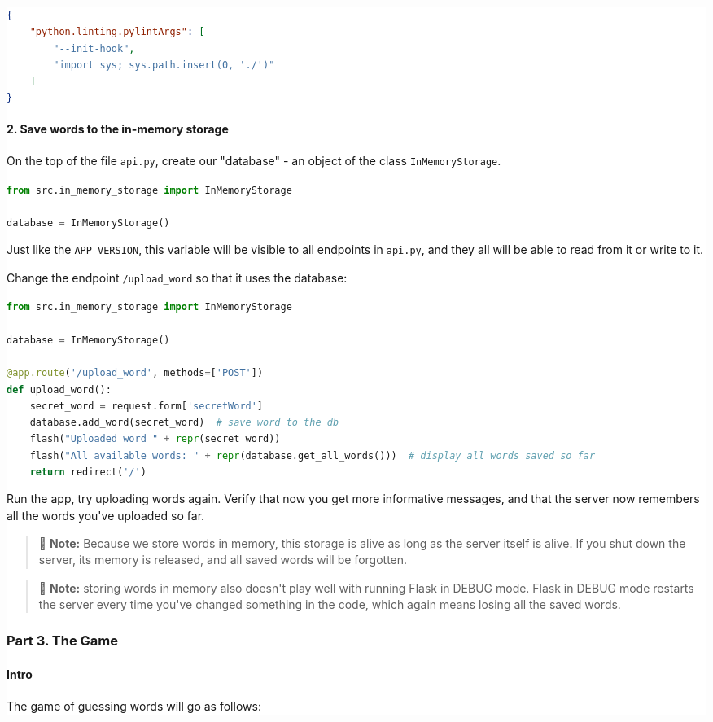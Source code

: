 ```json
{
    "python.linting.pylintArgs": [
        "--init-hook",
        "import sys; sys.path.insert(0, './')"
    ]
}
```

#### 2. Save words to the in-memory storage

On the top of the file `api.py`, create our "database" - an object of the class `InMemoryStorage`.

```python
from src.in_memory_storage import InMemoryStorage

database = InMemoryStorage()
```

Just like the `APP_VERSION`, this variable will be visible to all endpoints in `api.py`, and they all will be able to read from it
or write to it.

Change the endpoint `/upload_word` so that it uses the database:

```python
from src.in_memory_storage import InMemoryStorage

database = InMemoryStorage()

@app.route('/upload_word', methods=['POST'])
def upload_word():
    secret_word = request.form['secretWord']
    database.add_word(secret_word)  # save word to the db
    flash("Uploaded word " + repr(secret_word))
    flash("All available words: " + repr(database.get_all_words()))  # display all words saved so far
    return redirect('/')
```

Run the app, try uploading words again. Verify that now you get more informative messages, and that the server now remembers all the words you've uploaded so far.

> 📝 **Note:** Because we store words in memory, this storage is alive as long as the server itself is alive.
> If you shut down the server, its memory is released, and all saved words will be forgotten.

> 📝 **Note:** storing words in memory also doesn't play well with running Flask in DEBUG mode.
> Flask in DEBUG mode restarts the server every time you've changed something in the code, which again means losing all the saved words.

### Part 3. The Game

#### Intro

The game of guessing words will go as follows:
